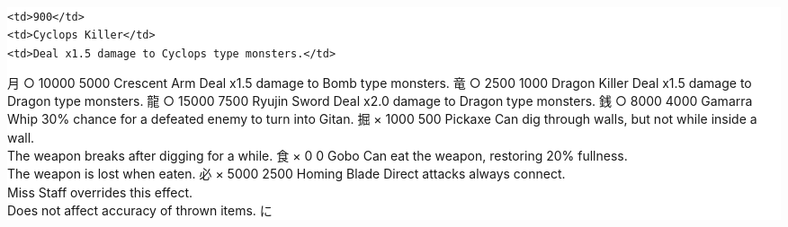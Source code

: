     <td>900</td>
    <td>Cyclops Killer</td>
    <td>Deal x1.5 damage to Cyclops type monsters.</td>
  </tr>
  <tr>
    <td class="sealEquipment">月</td>
    <td>○</td>
    <td>10000</td>
    <td>5000</td>
    <td>Crescent Arm</td>
    <td>Deal x1.5 damage to Bomb type monsters.</td>
  </tr>
  <tr>
    <td class="sealEquipment">竜</td>
    <td>○</td>
    <td>2500</td>
    <td>1000</td>
    <td>Dragon Killer</td>
    <td>Deal x1.5 damage to Dragon type monsters.</td>
  </tr>
  <tr>
    <td class="sealEquipment">龍</td>
    <td>○</td>
    <td>15000</td>
    <td>7500</td>
    <td>Ryujin Sword</td>
    <td>Deal x2.0 damage to Dragon type monsters.</td>
  </tr>
  <tr>
    <td class="sealEquipment">銭</td>
    <td>○</td>
    <td>8000</td>
    <td>4000</td>
    <td>Gamarra Whip</td>
    <td>30% chance for a defeated enemy to turn into Gitan.</td>
  </tr>
  <tr>
    <td class="sealEquipment">掘</td>
    <td>×</td>
    <td>1000</td>
    <td>500</td>
    <td>Pickaxe</td>
    <td>Can dig through walls, but not while inside a wall.<br/>The weapon breaks after digging for a while.</td>
  </tr>
  <tr>
    <td class="sealEquipment">食</td>
    <td>×</td>
    <td>0</td>
    <td>0</td>
    <td>Gobo</td>
    <td>Can eat the weapon, restoring 20% fullness.<br/>The weapon is lost when eaten.</td>
  </tr>
  <tr>
    <td class="sealEquipment">必</td>
    <td>×</td>
    <td>5000</td>
    <td>2500</td>
    <td>Homing Blade</td>
    <td>Direct attacks always connect.<br/>Miss Staff overrides this effect.<br/>Does not affect accuracy of thrown items.</td>
  </tr>
  <tr>
    <td class="sealEquipment">に</td>